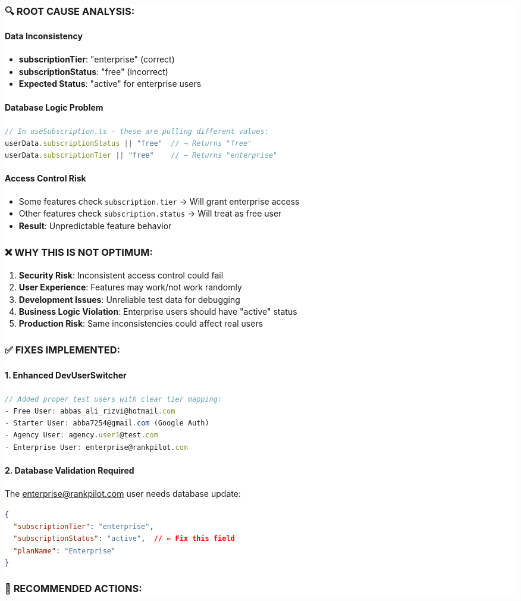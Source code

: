 ### 🔍 **ROOT CAUSE ANALYSIS:**

#### **Data Inconsistency**

- **subscriptionTier**: "enterprise" (correct)
- **subscriptionStatus**: "free" (incorrect)
- **Expected Status**: "active" for enterprise users

#### **Database Logic Problem**

```typescript
// In useSubscription.ts - these are pulling different values:
userData.subscriptionStatus || "free"  // → Returns "free" 
userData.subscriptionTier || "free"    // → Returns "enterprise"
```

#### **Access Control Risk**

- Some features check `subscription.tier` → Will grant enterprise access
- Other features check `subscription.status` → Will treat as free user  
- **Result**: Unpredictable feature behavior

### ❌ **WHY THIS IS NOT OPTIMUM:**

1. **Security Risk**: Inconsistent access control could fail
2. **User Experience**: Features may work/not work randomly
3. **Development Issues**: Unreliable test data for debugging
4. **Business Logic Violation**: Enterprise users should have "active" status
5. **Production Risk**: Same inconsistencies could affect real users

### ✅ **FIXES IMPLEMENTED:**

#### 1. **Enhanced DevUserSwitcher**

```typescript
// Added proper test users with clear tier mapping:
- Free User: abbas_ali_rizvi@hotmail.com
- Starter User: abba7254@gmail.com (Google Auth)
- Agency User: agency.user1@test.com
- Enterprise User: enterprise@rankpilot.com
```

#### 2. **Database Validation Required**

The enterprise@rankpilot.com user needs database update:

```json
{
  "subscriptionTier": "enterprise",
  "subscriptionStatus": "active",  // ← Fix this field
  "planName": "Enterprise"
}
```

### 🎯 **RECOMMENDED ACTIONS:**
